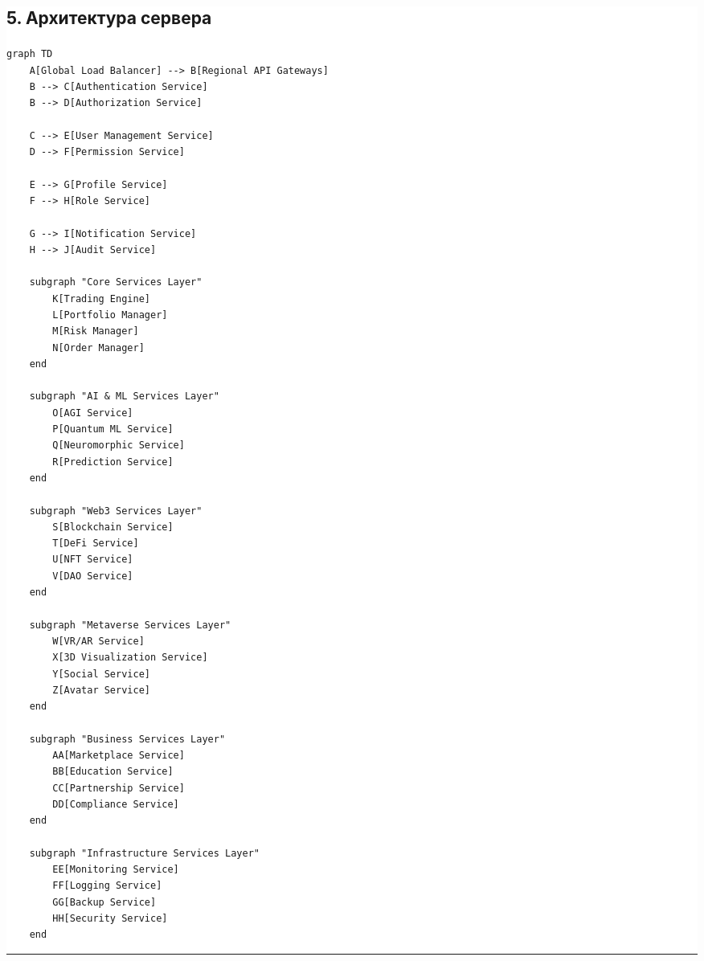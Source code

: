 
## 5. Архитектура сервера

```mermaid
graph TD
    A[Global Load Balancer] --> B[Regional API Gateways]
    B --> C[Authentication Service]
    B --> D[Authorization Service]
    
    C --> E[User Management Service]
    D --> F[Permission Service]
    
    E --> G[Profile Service]
    F --> H[Role Service]
    
    G --> I[Notification Service]
    H --> J[Audit Service]
    
    subgraph "Core Services Layer"
        K[Trading Engine]
        L[Portfolio Manager]
        M[Risk Manager]
        N[Order Manager]
    end
    
    subgraph "AI & ML Services Layer"
        O[AGI Service]
        P[Quantum ML Service]
        Q[Neuromorphic Service]
        R[Prediction Service]
    end
    
    subgraph "Web3 Services Layer"
        S[Blockchain Service]
        T[DeFi Service]
        U[NFT Service]
        V[DAO Service]
    end
    
    subgraph "Metaverse Services Layer"
        W[VR/AR Service]
        X[3D Visualization Service]
        Y[Social Service]
        Z[Avatar Service]
    end
    
    subgraph "Business Services Layer"
        AA[Marketplace Service]
        BB[Education Service]
        CC[Partnership Service]
        DD[Compliance Service]
    end
    
    subgraph "Infrastructure Services Layer"
        EE[Monitoring Service]
        FF[Logging Service]
        GG[Backup Service]
        HH[Security Service]
    end
```

---